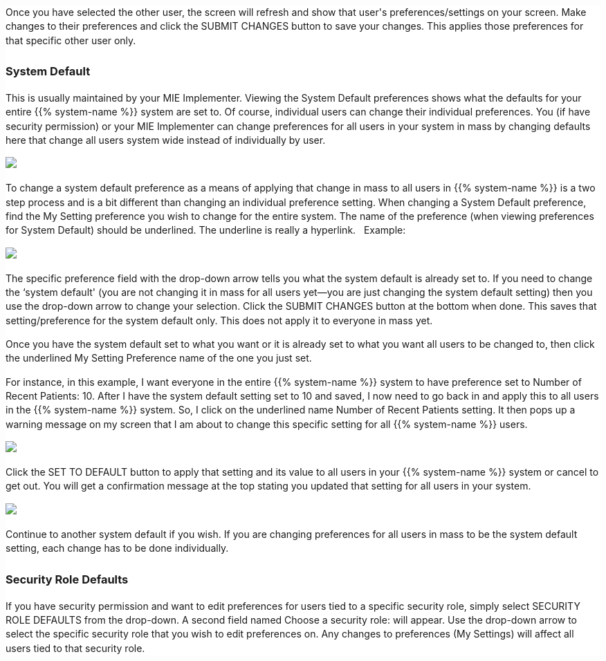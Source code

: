 Once you have selected the other user, the screen will refresh and show that user's preferences/settings on your screen. Make changes to their preferences and click the SUBMIT CHANGES button to save your changes. This applies those preferences for that specific other user only.

### System Default

This is usually maintained by your MIE Implementer. Viewing the System Default preferences shows what the defaults for your entire {{% system-name %}} system are set to. Of course, individual users can change their individual preferences. You (if have security permission) or your MIE Implementer can change preferences for all users in your system in mass by changing defaults here that change all users system wide instead of individually by user.

![](../my-settings.assets/86e27a13d85f2c553930096784fb40ab.png)

To change a system default preference as a means of applying that change in mass to all users in {{% system-name %}} is a two step process and is a bit different than changing an individual preference setting. When changing a System Default preference, find the My Setting preference you wish to change for the entire system. The name of the preference (when viewing preferences for System Default) should be underlined. The underline is really a hyperlink.   Example:

![](../my-settings.assets/e056f7394efc669eb2fe94b0a435f49f.png)

The specific preference field with the drop-down arrow tells you what the system default is already set to. If you need to change the ‘system default' (you are not changing it in mass for all users yet—you are just changing the system default setting) then you use the drop-down arrow to change your selection. Click the SUBMIT CHANGES button at the bottom when done. This saves that setting/preference for the system default only. This does not apply it to everyone in mass yet.

Once you have the system default set to what you want or it is already set to what you want all users to be changed to, then click the underlined My Setting Preference name of the one you just set.

For instance, in this example, I want everyone in the entire {{% system-name %}} system to have preference set to Number of Recent Patients: 10. After I have the system default setting set to 10 and saved, I now need to go back in and apply this to all users in the {{% system-name %}} system. So, I click on the underlined name Number of Recent Patients setting. It then pops up a warning message on my screen that I am about to change this specific setting for all {{% system-name %}} users.

![](../my-settings.assets/bfc99a29796679549dd3af28f05e9698.png)

Click the SET TO DEFAULT button to apply that setting and its value to all users in your {{% system-name %}} system or cancel to get out. You will get a confirmation message at the top stating you updated that setting for all users in your system.

![](../my-settings.assets/c0fcb9263d64ca75bb570f91ba27220a.png)

Continue to another system default if you wish. If you are changing preferences for all users in mass to be the system default setting, each change has to be done individually.

### Security Role Defaults

If you have security permission and want to edit preferences for users tied to a specific security role, simply select SECURITY ROLE DEFAULTS from the drop-down. A second field named Choose a security role: will appear. Use the drop-down arrow to select the specific security role that you wish to edit preferences on. Any changes to preferences (My Settings) will affect all users tied to that security role.
